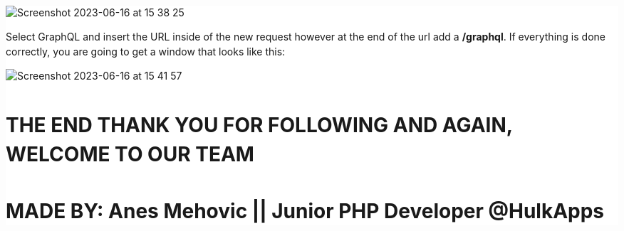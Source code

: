 ![Screenshot 2023-06-16 at 15 38 25](https://github.com/Mehovic99/Laravel-GraphQL/assets/76923830/36491ae8-f91e-4fe8-aabb-cbbd57c4e8d8)

Select GraphQL and insert the URL inside of the new request however at the end of the url add a **/graphql**. If everything
is done correctly, you are going to get a window that looks like this:

![Screenshot 2023-06-16 at 15 41 57](https://github.com/Mehovic99/Laravel-GraphQL/assets/76923830/6655a330-ac99-40bf-980d-a36c95dfb8d9)


# THE END THANK YOU FOR FOLLOWING AND AGAIN, WELCOME TO OUR TEAM
# MADE BY: Anes Mehovic || Junior PHP Developer @HulkApps
